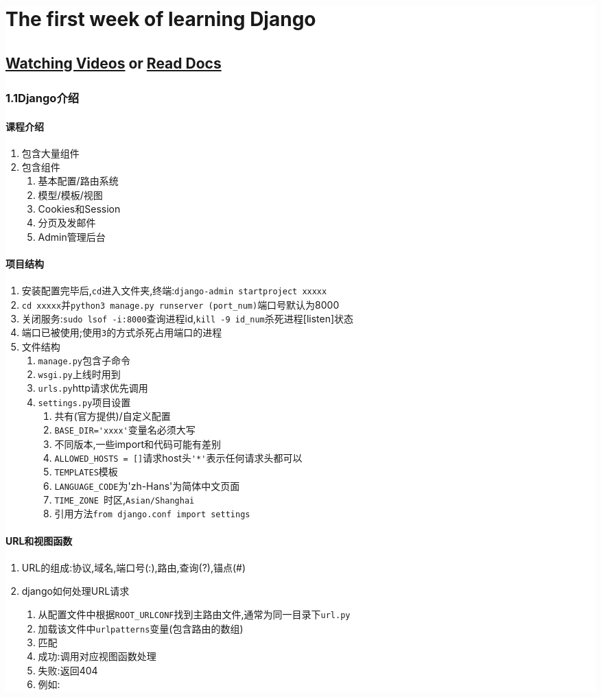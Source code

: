# The first week of learning Django

## [Watching Videos](https://www.bilibili.com/video/BV1vK4y1o7jH?spm_id_from=333.337.search-card.all.click) or [Read Docs](https://docs.djangoproject.com/zh-hans/4.0/contents/)

### 1.1Django介绍

#### 课程介绍

1. 包含大量组件
2. 包含组件
   1. 基本配置/路由系统
   2. 模型/模板/视图
   3. Cookies和Session
   4. 分页及发邮件
   5. Admin管理后台

#### 项目结构

1. 安装配置完毕后,`cd`进入文件夹,终端:`django-admin startproject xxxxx`
2. `cd xxxxx`并`python3 manage.py runserver (port_num)`端口号默认为8000
3. 关闭服务:`sudo lsof -i:8000`查询进程id,`kill -9 id_num`杀死进程[listen]状态
4. 端口已被使用;使用`3`的方式杀死占用端口的进程
5. 文件结构
   1. `manage.py`包含子命令
   2. `wsgi.py`上线时用到
   3. `urls.py`http请求优先调用
   4. `settings.py`项目设置
      1. 共有(官方提供)/自定义配置
      2. `BASE_DIR='xxxx'`变量名必须大写
      3. 不同版本,一些import和代码可能有差别
      4. `ALLOWED_HOSTS = []`请求host头`'*'`表示任何请求头都可以
      5. `TEMPLATES`模板
      6. `LANGUAGE_CODE`为'zh-Hans'为简体中文页面
      7. `TIME_ZONE `时区,`Asian/Shanghai`
      8. 引用方法`from django.conf import settings`

#### URL和视图函数

1. URL的组成:协议,域名,端口号(:),路由,查询(?),锚点(#)

2. django如何处理URL请求

   1. 从配置文件中根据`ROOT_URLCONF`找到主路由文件,通常为同一目录下`url.py`
   2. 加载该文件中`urlpatterns`变量(包含路由的数组)
   3. 匹配
   4. 成功:调用对应视图函数处理
   5. 失败:返回404
   6. 例如:
